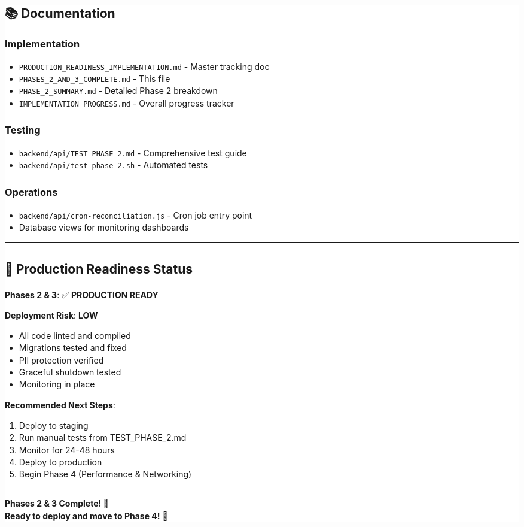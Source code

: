 
## 📚 Documentation

### Implementation
- `PRODUCTION_READINESS_IMPLEMENTATION.md` - Master tracking doc
- `PHASES_2_AND_3_COMPLETE.md` - This file
- `PHASE_2_SUMMARY.md` - Detailed Phase 2 breakdown
- `IMPLEMENTATION_PROGRESS.md` - Overall progress tracker

### Testing
- `backend/api/TEST_PHASE_2.md` - Comprehensive test guide
- `backend/api/test-phase-2.sh` - Automated tests

### Operations
- `backend/api/cron-reconciliation.js` - Cron job entry point
- Database views for monitoring dashboards

---

## 🚀 Production Readiness Status

**Phases 2 & 3**: ✅ **PRODUCTION READY**

**Deployment Risk**: **LOW**
- All code linted and compiled
- Migrations tested and fixed
- PII protection verified
- Graceful shutdown tested
- Monitoring in place

**Recommended Next Steps**:
1. Deploy to staging
2. Run manual tests from TEST_PHASE_2.md
3. Monitor for 24-48 hours
4. Deploy to production
5. Begin Phase 4 (Performance & Networking)

---

**Phases 2 & 3 Complete! 🎉**  
**Ready to deploy and move to Phase 4!** 🚀

